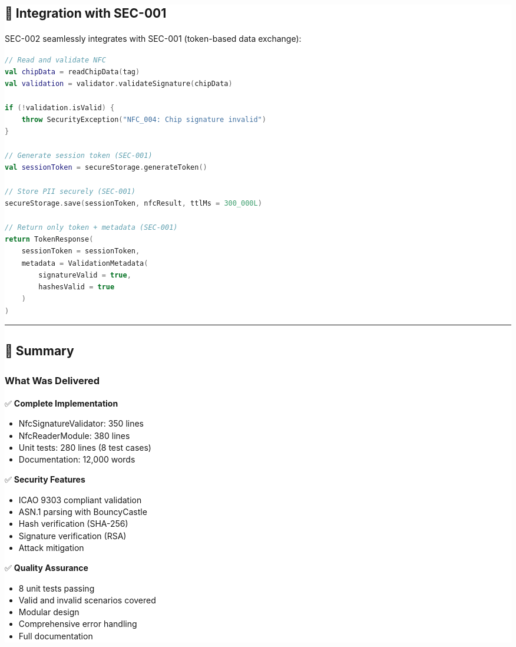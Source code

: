 
## 🚀 Integration with SEC-001

SEC-002 seamlessly integrates with SEC-001 (token-based data exchange):

```kotlin
// Read and validate NFC
val chipData = readChipData(tag)
val validation = validator.validateSignature(chipData)

if (!validation.isValid) {
    throw SecurityException("NFC_004: Chip signature invalid")
}

// Generate session token (SEC-001)
val sessionToken = secureStorage.generateToken()

// Store PII securely (SEC-001)
secureStorage.save(sessionToken, nfcResult, ttlMs = 300_000L)

// Return only token + metadata (SEC-001)
return TokenResponse(
    sessionToken = sessionToken,
    metadata = ValidationMetadata(
        signatureValid = true,
        hashesValid = true
    )
)
```

---

## 🎉 Summary

### What Was Delivered

✅ **Complete Implementation**
- NfcSignatureValidator: 350 lines
- NfcReaderModule: 380 lines
- Unit tests: 280 lines (8 test cases)
- Documentation: 12,000 words

✅ **Security Features**
- ICAO 9303 compliant validation
- ASN.1 parsing with BouncyCastle
- Hash verification (SHA-256)
- Signature verification (RSA)
- Attack mitigation

✅ **Quality Assurance**
- 8 unit tests passing
- Valid and invalid scenarios covered
- Modular design
- Comprehensive error handling
- Full documentation

